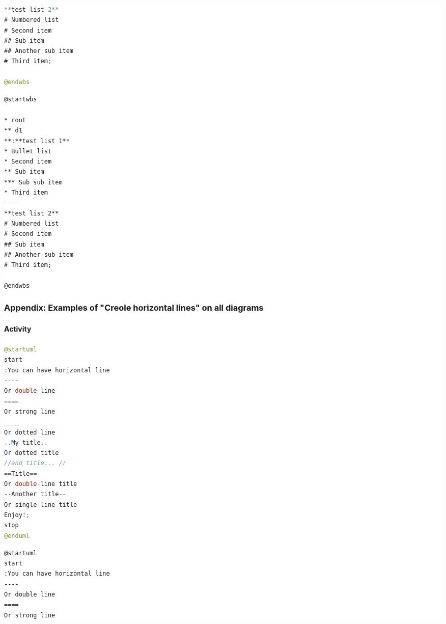 ```java
**test list 2**
# Numbered list
# Second item
## Sub item
## Another sub item
# Third item;

@endwbs
```
```plantuml
@startwbs

* root
** d1
**:**test list 1**
* Bullet list
* Second item
** Sub item
*** Sub sub item
* Third item
----
**test list 2**
# Numbered list
# Second item
## Sub item
## Another sub item
# Third item;

@endwbs
```

### Appendix: Examples of "Creole horizontal lines" on all diagrams

#### Activity
```java
@startuml
start
:You can have horizontal line
----
Or double line
====
Or strong line
____
Or dotted line
..My title..
Or dotted title
//and title... //
==Title==
Or double-line title
--Another title--
Or single-line title
Enjoy!;
stop
@enduml
```
```plantuml
@startuml
start
:You can have horizontal line
----
Or double line
====
Or strong line
```